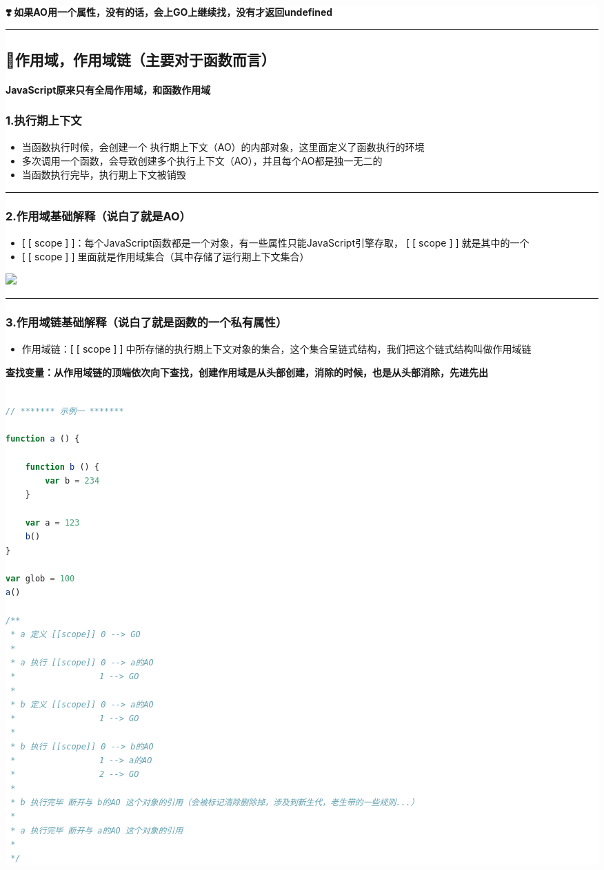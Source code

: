 **❣️ 如果AO用一个属性，没有的话，会上GO上继续找，没有才返回undefined**

---

## 🐹作用域，作用域链（主要对于函数而言）

**JavaScript原来只有全局作用域，和函数作用域**

### 1.执行期上下文

- 当函数执行时候，会创建一个 执行期上下文（AO）的内部对象，这里面定义了函数执行的环境
- 多次调用一个函数，会导致创建多个执行上下文（AO），并且每个AO都是独一无二的
- 当函数执行完毕，执行期上下文被销毁

---

### 2.作用域基础解释（说白了就是AO）

- [ [ scope ] ]：每个JavaScript函数都是一个对象，有一些属性只能JavaScript引擎存取， [ [ scope ] ] 就是其中的一个
- [ [ scope ] ] 里面就是作用域集合（其中存储了运行期上下文集合）

<img src="https://itzkp-1253302184.cos.ap-beijing.myqcloud.com/notes/2.notes/3.JavaScript/3.JavaScript%E6%B7%B1%E5%85%A5/1.%E4%BD%9C%E7%94%A8%E5%9F%9F.png" />

---

### 3.作用域链基础解释（说白了就是函数的一个私有属性）

- 作用域链：[ [ scope ] ] 中所存储的执行期上下文对象的集合，这个集合呈链式结构，我们把这个链式结构叫做作用域链

**查找变量：从作用域链的顶端依次向下查找，创建作用域是从头部创建，消除的时候，也是从头部消除，先进先出**

```js

// ******* 示例一 *******

function a () {

    function b () {
        var b = 234
    }

    var a = 123
    b()
}

var glob = 100
a()

/**
 * a 定义 [[scope]] 0 --> GO
 * 
 * a 执行 [[scope]] 0 --> a的AO
 *                 1 --> GO
 * 
 * b 定义 [[scope]] 0 --> a的AO
 *                 1 --> GO
 * 
 * b 执行 [[scope]] 0 --> b的AO
 *                 1 --> a的AO
 *                 2 --> GO
 * 
 * b 执行完毕 断开与 b的AO 这个对象的引用（会被标记清除删除掉，涉及到新生代，老生带的一些规则...）
 * 
 * a 执行完毕 断开与 a的AO 这个对象的引用
 * 
 */
```